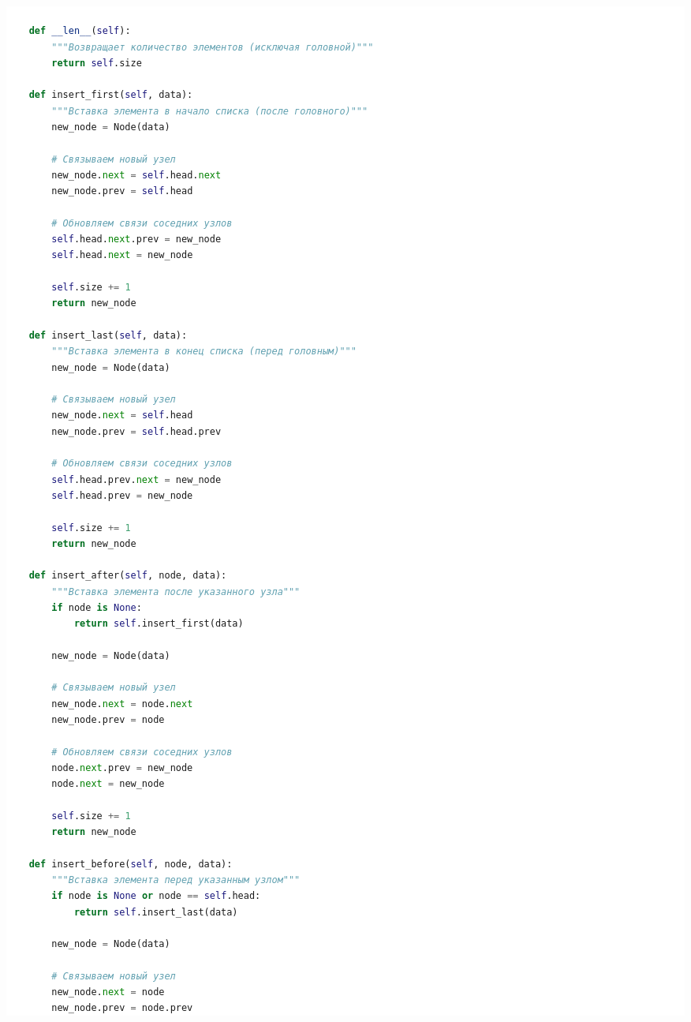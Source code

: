 ```python
    
    def __len__(self):
        """Возвращает количество элементов (исключая головной)"""
        return self.size
    
    def insert_first(self, data):
        """Вставка элемента в начало списка (после головного)"""
        new_node = Node(data)
        
        # Связываем новый узел
        new_node.next = self.head.next
        new_node.prev = self.head
        
        # Обновляем связи соседних узлов
        self.head.next.prev = new_node
        self.head.next = new_node
        
        self.size += 1
        return new_node
    
    def insert_last(self, data):
        """Вставка элемента в конец списка (перед головным)"""
        new_node = Node(data)
        
        # Связываем новый узел
        new_node.next = self.head
        new_node.prev = self.head.prev
        
        # Обновляем связи соседних узлов
        self.head.prev.next = new_node
        self.head.prev = new_node
        
        self.size += 1
        return new_node
    
    def insert_after(self, node, data):
        """Вставка элемента после указанного узла"""
        if node is None:
            return self.insert_first(data)
            
        new_node = Node(data)
        
        # Связываем новый узел
        new_node.next = node.next
        new_node.prev = node
        
        # Обновляем связи соседних узлов
        node.next.prev = new_node
        node.next = new_node
        
        self.size += 1
        return new_node
    
    def insert_before(self, node, data):
        """Вставка элемента перед указанным узлом"""
        if node is None or node == self.head:
            return self.insert_last(data)
            
        new_node = Node(data)
        
        # Связываем новый узел
        new_node.next = node
        new_node.prev = node.prev
```